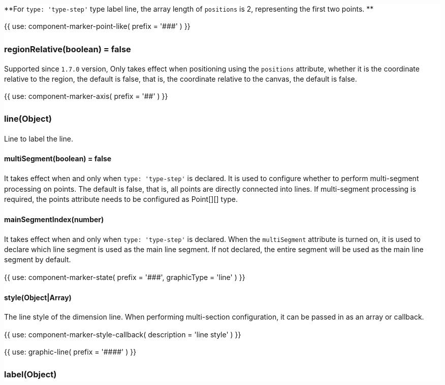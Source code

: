 **For `type: 'type-step'` type label line, the array length of `positions` is 2, representing the first two points. **

{{ use: component-marker-point-like(
   prefix = '###'
) }}

### regionRelative(boolean) = false

Supported since `1.7.0` version, Only takes effect when positioning using the `positions` attribute, whether it is the coordinate relative to the region, the default is false, that is, the coordinate relative to the canvas, the default is false.

{{ use: component-marker-axis(
   prefix = '##'
) }}

### line(Object)

Line to label the line.

#### multiSegment(boolean) = false

It takes effect when and only when `type: 'type-step'` is declared. It is used to configure whether to perform multi-segment processing on points. The default is false, that is, all points are directly connected into lines.
If multi-segment processing is required, the points attribute needs to be configured as Point[][] type.

#### mainSegmentIndex(number)

It takes effect when and only when `type: 'type-step'` is declared. When the `multiSegment` attribute is turned on, it is used to declare which line segment is used as the main line segment. If not declared, the entire segment will be used as the main line segment by default.

{{ use: component-marker-state(
  prefix = '###',
  graphicType = 'line'
) }}

#### style(Object|Array)

The line style of the dimension line. When performing multi-section configuration, it can be passed in as an array or callback.

{{ use: component-marker-style-callback(
  description = 'line style'
) }}

{{ use: graphic-line(
   prefix = '####'
) }}

### label(Object)
